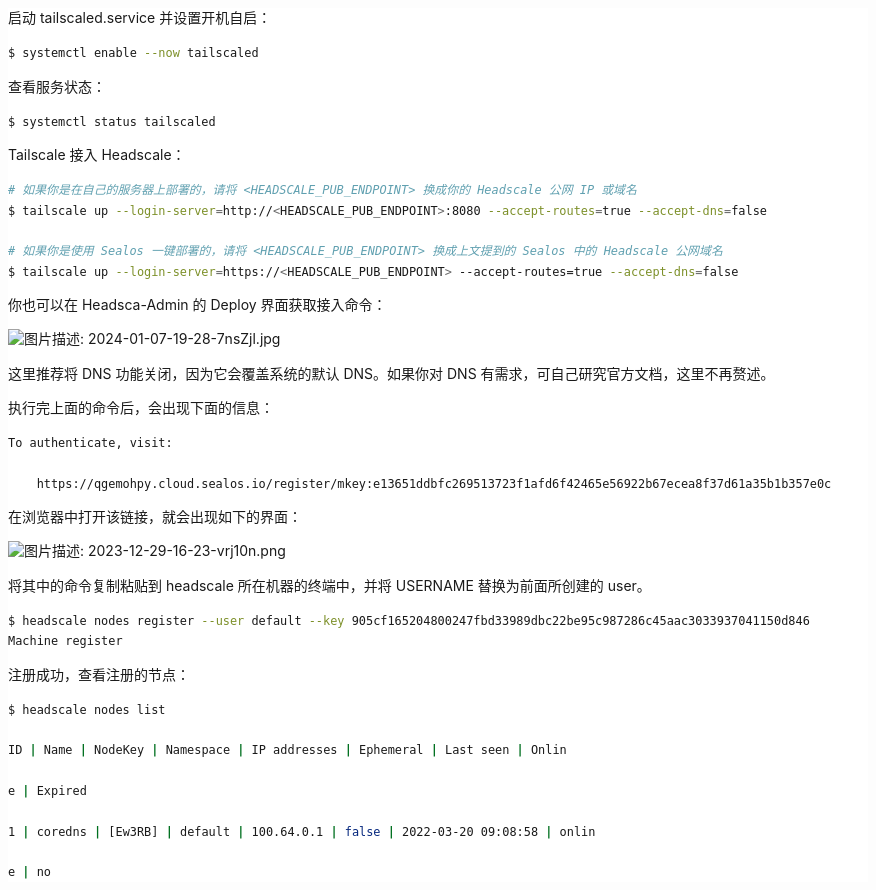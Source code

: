 启动 tailscaled.service 并设置开机自启：

```bash
$ systemctl enable --now tailscaled
```

查看服务状态：

```bash
$ systemctl status tailscaled
```

Tailscale 接入 Headscale：

```bash
# 如果你是在自己的服务器上部署的，请将 <HEADSCALE_PUB_ENDPOINT> 换成你的 Headscale 公网 IP 或域名
$ tailscale up --login-server=http://<HEADSCALE_PUB_ENDPOINT>:8080 --accept-routes=true --accept-dns=false

# 如果你是使用 Sealos 一键部署的，请将 <HEADSCALE_PUB_ENDPOINT> 换成上文提到的 Sealos 中的 Headscale 公网域名
$ tailscale up --login-server=https://<HEADSCALE_PUB_ENDPOINT> --accept-routes=true --accept-dns=false
```

你也可以在 Headsca-Admin 的 Deploy 界面获取接入命令：

![图片描述: 2024-01-07-19-28-7nsZjl.jpg](https://images.icloudnative.io/uPic/2024-01-07-19-28-7nsZjl.jpg)

这里推荐将 DNS 功能关闭，因为它会覆盖系统的默认 DNS。如果你对 DNS 有需求，可自己研究官方文档，这里不再赘述。

执行完上面的命令后，会出现下面的信息：

```bash
To authenticate, visit:

	https://qgemohpy.cloud.sealos.io/register/mkey:e13651ddbfc269513723f1afd6f42465e56922b67ecea8f37d61a35b1b357e0c
```

在浏览器中打开该链接，就会出现如下的界面：

![图片描述: 2023-12-29-16-23-vrj10n.png](https://images.icloudnative.io/uPic/2023-12-29-16-23-vrj10n.png)

将其中的命令复制粘贴到 headscale 所在机器的终端中，并将 USERNAME 替换为前面所创建的 user。

```bash
$ headscale nodes register --user default --key 905cf165204800247fbd33989dbc22be95c987286c45aac3033937041150d846
Machine register
```

注册成功，查看注册的节点：

```bash
$ headscale nodes list

ID | Name | NodeKey | Namespace | IP addresses | Ephemeral | Last seen | Onlin

e | Expired

1 | coredns | [Ew3RB] | default | 100.64.0.1 | false | 2022-03-20 09:08:58 | onlin

e | no
```
